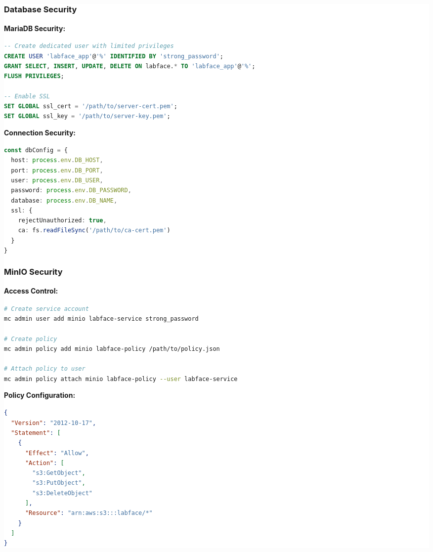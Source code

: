 ### Database Security

**MariaDB Security:**
```sql
-- Create dedicated user with limited privileges
CREATE USER 'labface_app'@'%' IDENTIFIED BY 'strong_password';
GRANT SELECT, INSERT, UPDATE, DELETE ON labface.* TO 'labface_app'@'%';
FLUSH PRIVILEGES;

-- Enable SSL
SET GLOBAL ssl_cert = '/path/to/server-cert.pem';
SET GLOBAL ssl_key = '/path/to/server-key.pem';
```

**Connection Security:**
```typescript
const dbConfig = {
  host: process.env.DB_HOST,
  port: process.env.DB_PORT,
  user: process.env.DB_USER,
  password: process.env.DB_PASSWORD,
  database: process.env.DB_NAME,
  ssl: {
    rejectUnauthorized: true,
    ca: fs.readFileSync('/path/to/ca-cert.pem')
  }
}
```

### MinIO Security

**Access Control:**
```bash
# Create service account
mc admin user add minio labface-service strong_password

# Create policy
mc admin policy add minio labface-policy /path/to/policy.json

# Attach policy to user
mc admin policy attach minio labface-policy --user labface-service
```

**Policy Configuration:**
```json
{
  "Version": "2012-10-17",
  "Statement": [
    {
      "Effect": "Allow",
      "Action": [
        "s3:GetObject",
        "s3:PutObject",
        "s3:DeleteObject"
      ],
      "Resource": "arn:aws:s3:::labface/*"
    }
  ]
}
```
